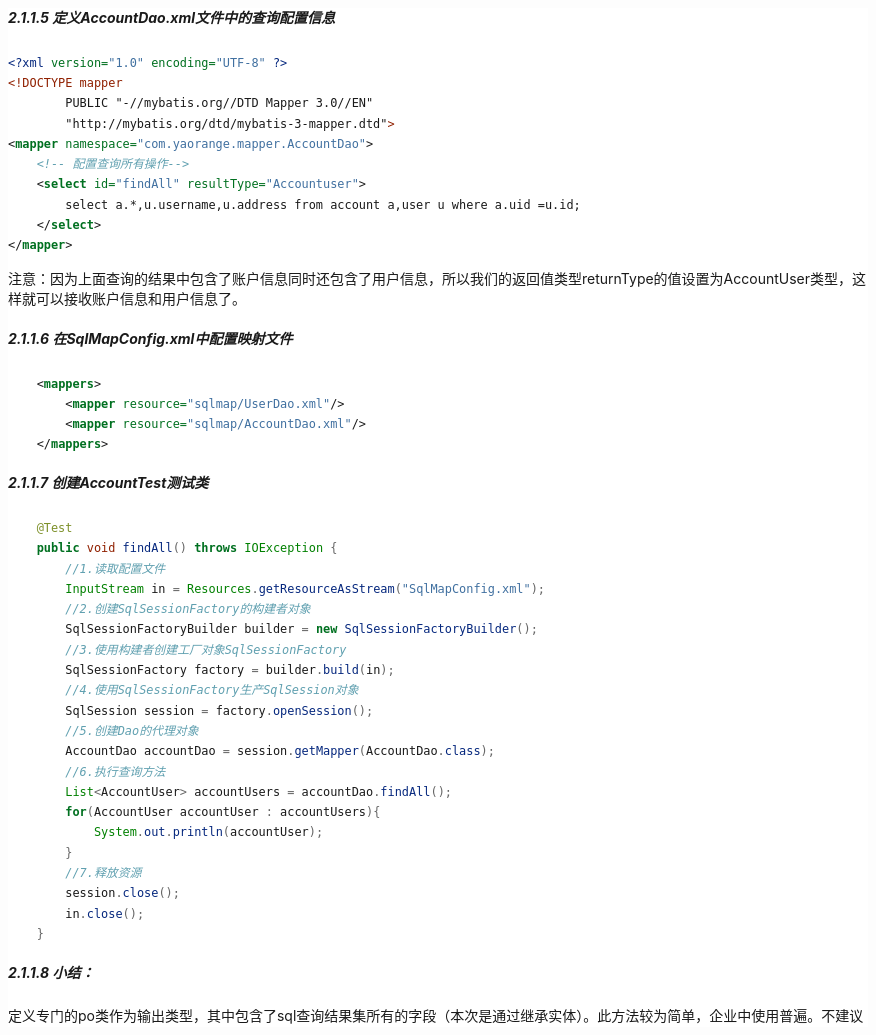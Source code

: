 ##### 2.1.1.5 定义AccountDao.xml文件中的查询配置信息 

```xml
<?xml version="1.0" encoding="UTF-8" ?>
<!DOCTYPE mapper
        PUBLIC "-//mybatis.org//DTD Mapper 3.0//EN"
        "http://mybatis.org/dtd/mybatis-3-mapper.dtd">
<mapper namespace="com.yaorange.mapper.AccountDao"> 
    <!-- 配置查询所有操作--> 
    <select id="findAll" resultType="Accountuser"> 
        select a.*,u.username,u.address from account a,user u where a.uid =u.id; 
    </select> 
</mapper>
```

注意：因为上面查询的结果中包含了账户信息同时还包含了用户信息，所以我们的返回值类型returnType的值设置为AccountUser类型，这样就可以接收账户信息和用户信息了。

##### 2.1.1.6 在SqlMapConfig.xml中配置映射文件

```xml
	<mappers>
        <mapper resource="sqlmap/UserDao.xml"/>
        <mapper resource="sqlmap/AccountDao.xml"/>
    </mappers>
```

##### 2.1.1.7 创建AccountTest测试类 

```java
	@Test
	public void findAll() throws IOException {
		//1.读取配置文件
        InputStream in = Resources.getResourceAsStream("SqlMapConfig.xml");
        //2.创建SqlSessionFactory的构建者对象
        SqlSessionFactoryBuilder builder = new SqlSessionFactoryBuilder();
        //3.使用构建者创建工厂对象SqlSessionFactory
        SqlSessionFactory factory = builder.build(in);
        //4.使用SqlSessionFactory生产SqlSession对象
        SqlSession session = factory.openSession();
        //5.创建Dao的代理对象
        AccountDao accountDao = session.getMapper(AccountDao.class);
        //6.执行查询方法
        List<AccountUser> accountUsers = accountDao.findAll();
        for(AccountUser accountUser : accountUsers){
            System.out.println(accountUser);
        }
        //7.释放资源
        session.close();
        in.close();
	}
```

##### 2.1.1.8 小结： 

定义专门的po类作为输出类型，其中包含了sql查询结果集所有的字段（本次是通过继承实体）。此方法较为简单，企业中使用普遍。不建议
